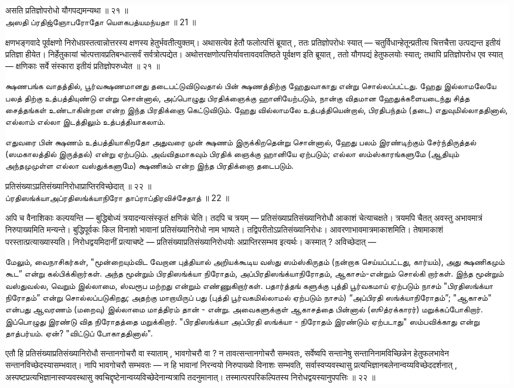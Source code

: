 असति प्रतिज्ञोपरोधो यौगपद्यमन्यथा ॥ २१ ॥  
அஸதி ப்ரதிஜ்ஞோபரோதோ யௌகபத்யமந்யதா ॥ 21 ॥

क्षणभङ्गवादे पूर्वक्षणो निरोधग्रस्तत्वान्नोत्तरस्य क्षणस्य
हेतुर्भवतीत्युक्तम्। अथासत्येव हेतौ फलोत्पत्तिं ब्रूयात् , ततः
प्रतिज्ञोपरोधः स्यात् — चतुर्विधान्हेतून्प्रतीत्य चित्तचैत्ता उत्पद्यन्त
इतीयं प्रतिज्ञा हीयेत। निर्हेतुकायां चोत्पत्तावप्रतिबन्धात्सर्वं
सर्वत्रोत्पद्येत। अथोत्तरक्षणोत्पत्तिर्यावत्तावदवतिष्ठते पूर्वक्षण इति
ब्रूयात् , ततो यौगपद्यं हेतुफलयोः स्यात्; तथापि प्रतिज्ञोपरोध एव स्यात्
— क्षणिकाः सर्वे संस्कारा इतीयं प्रतिज्ञोपरुध्येत ॥ २१ ॥

க்ஷணபங்க வாதத்தில், பூர்வக்ஷணமானது தடைபட்டுவிடுவதால் பின் க்ஷணத்திற்கு
ஹேதுவாகாது என்று சொல்லப்பட்டது. ஹேது இல்லாமலேயே பலத் திற்கு
உத்பத்தியுண்டு என்று சொன்னால், அப்பொழுது பிரதிக்ஞைக்கு ஹானியேற்படும்,
நான்கு விதமான ஹேதுக்களையடைந்து சித்த சைத்தங்கள் உண்டாகின்றன என்ற இந்த
பிரதிக்ஞை கெட்டுவிடும். ஹேது வில்லாமலே உத்பத்தியென்றால், பிரதிபந்தம்
(தடை) எதுவுமில்லாததினால், எல்லாம் எல்லா இடத்திலும் உத்பத்தியாகலாம்.

எதுவரை பின் க்ஷணம் உத்பத்தியாகிறதோ அதுவரை முன் க்ஷணம் இருக்கிறதென்று
சொன்னால், ஹேது பலம் இரண்டிற்கும் சேர்ந்திருத்தல் (ஸமகாலத்தில் இருத்தல்)
என்று ஏற்படும். அவ்விதமாகவும் பிரதிக் ஞைக்கு ஹானியே ஏற்படும்; எல்லா
ஸம்ஸ்காரங்களுமே (ஆதியும் அந்தமுமுள்ள எல்லா வஸ்துக்களுமே) க்ஷணிகம் என்ற
இந்த பிரதிக்ஞை தடைபடும்.

प्रतिसंख्याऽप्रतिसंख्यानिरोधाप्राप्तिरविच्छेदात् ॥ २२ ॥  
ப்ரதிஸங்க்யாஅப்ரதிஸங்க்யாநிரோ தாப்ராப்திரவிச்சேதாத் ॥ 22 ॥

अपि च वैनाशिकाः कल्पयन्ति — बुद्धिबोध्यं त्रयादन्यत्संस्कृतं क्षणिकं
चेति। तदपि च त्रयम् — प्रतिसंख्याप्रतिसंख्यानिरोधौ आकाशं चेत्याचक्षते।
त्रयमपि चैतत् अवस्तु अभावमात्रं निरुपाख्यमिति मन्यन्ते। बुद्धिपूर्वकः
किल विनाशो भावानां प्रतिसंख्यानिरोधो नाम भाष्यते।
तद्विपरीतोऽप्रतिसंख्यानिरोधः। आवरणाभावमात्रमाकाशमिति। तेषामाकाशं
परस्तात्प्रत्याख्यास्यति। निरोधद्वयमिदानीं प्रत्याचष्टे —
प्रतिसंख्याप्रतिसंख्यानिरोधयोः अप्राप्तिरसम्भव इत्यर्थः। कस्मात् ?
अविच्छेदात् —

மேலும், வைநாசிகர்கள், "மூன்றையும்விட வேறான புத்தியால் அறியக்கூடிய வஸ்து
ஸம்ஸ்கிருதம் (நன்றாக செய்யப்பட்டது, கார்யம்), அது க்ஷணிகமும் கூட” என்று
கல்பிக்கிறார்கள். அந்த மூன்றும் பிரதிஸங்க்யா நிரோதம்,
அப்பிரதிஸங்க்யாநிரோதம், ஆகாசம்-என்றும் சொல்கி றார்கள். இந்த மூன்றும்
வஸ்துவல்ல, வெறும் இல்லாமை, ஸ்வரூப மற்றது என்றும் எண்ணுகிறார்கள்.
பதார்த்தங் களுக்கு புத்தி பூர்வகமாய் ஏற்படும் நாசம் "பிரதிஸங்க்யா
நிரோதம்” என்று சொல்லப்படுகிறது; அதற்கு மாறாயிருப் பது (புத்தி
பூர்வகமில்லாமல் ஏற்படும் நாசம்) “அப்பிரதி ஸங்க்யாநிரோதம்”; "ஆகாசம்"
என்பது ஆவரணம் (மறைவு) இல்லாமை மாத்திரம் தான் - என்று. அவைகளுக்குள்
ஆகாசத்தை பின்னால் (ஸூத்ரக்காரர்) மறுக்கப்போகிறார். இப்பொழுது இரண்டு வித
நிரோதத்தை மறுக்கிறார். "பிரதிஸங்க்யா அப்பிரதி ஸங்க்யா - நிரோதம் இரண்டும்
ஏற்படாது" ஸம்பவிக்காது என்று தாத்பர்யம். ஏன்? "விட்டுப் போகாததினால்".

एतौ हि प्रतिसंख्याप्रतिसंख्यानिरोधौ सन्तानगोचरौ वा स्याताम् , भावगोचरौ
वा ? न तावत्सन्तानगोचरौ सम्भवतः, सर्वेष्वपि सन्तानेषु
सन्तानिनामविच्छिन्नेन हेतुफलभावेन सन्तानविच्छेदस्यासम्भवात्। नापि
भावगोचरौ सम्भवतः — न हि भावानां निरन्वयो निरुपाख्यो विनाशः सम्भवति,
सर्वास्वप्यवस्थासु प्रत्यभिज्ञानबलेनान्वय्यविच्छेददर्शनात् ,
अस्पष्टप्रत्यभिज्ञानास्वप्यवस्थासु
क्वचिद्दृष्टेनान्वय्यविच्छेदेनान्यत्रापि तदनुमानात्।
तस्मात्परपरिकल्पितस्य निरोधद्वयस्यानुपपत्तिः ॥ २२ ॥
